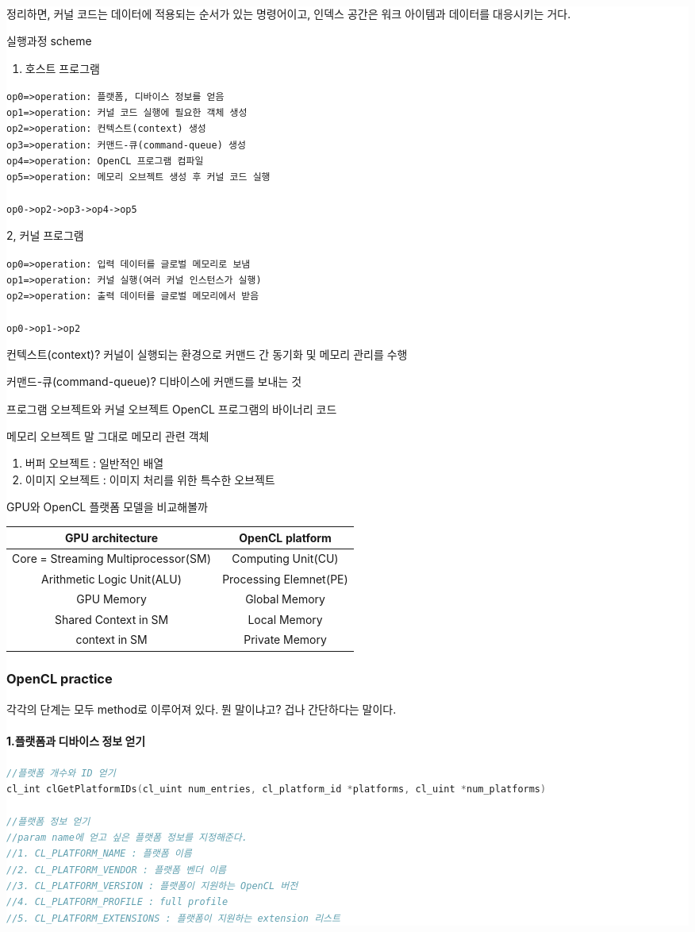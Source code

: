 정리하면, 커널 코드는 데이터에 적용되는 순서가 있는 명령어이고,
인덱스 공간은 워크 아이템과 데이터를 대응시키는 거다.

실행과정 scheme
1. 호스트 프로그램
```flow
op0=>operation: 플랫폼, 디바이스 정보를 얻음
op1=>operation: 커널 코드 실행에 필요한 객체 생성
op2=>operation: 컨텍스트(context) 생성
op3=>operation: 커맨드-큐(command-queue) 생성
op4=>operation: OpenCL 프로그램 컴파일
op5=>operation: 메모리 오브젝트 생성 후 커널 코드 실행

op0->op2->op3->op4->op5

```
2, 커널 프로그램
```flow
op0=>operation: 입력 데이터를 글로벌 메모리로 보냄
op1=>operation: 커널 실행(여러 커널 인스턴스가 실행)
op2=>operation: 출력 데이터를 글로벌 메모리에서 받음 

op0->op1->op2
```

컨텍스트(context)?
커널이 실행되는 환경으로 커맨드 간 동기화 및 메모리 관리를 수행

커맨드-큐(command-queue)?
디바이스에 커맨드를 보내는 것

프로그램 오브젝트와 커널 오브젝트
OpenCL 프로그램의 바이너리 코드

메모리 오브젝트
말 그대로 메모리 관련 객체
1. 버퍼 오브젝트 : 일반적인 배열
2. 이미지 오브젝트 : 이미지 처리를 위한 특수한 오브젝트

GPU와 OpenCL 플랫폼 모델을 비교해볼까

| GPU architecture | OpenCL platform |
|:--:|:--:|
|Core = Streaming Multiprocessor(SM)|Computing Unit(CU)|
|Arithmetic Logic Unit(ALU)|Processing Elemnet(PE)|
|GPU Memory|Global Memory|
|Shared Context in SM|Local Memory|
|context in SM|Private Memory|

### OpenCL practice
각각의 단계는 모두 method로 이루어져 있다. 뭔 말이냐고? 겁나 간단하다는 말이다.
#### 1.플랫폼과 디바이스 정보 얻기
```c
//플랫폼 개수와 ID 얻기
cl_int clGetPlatformIDs(cl_uint num_entries, cl_platform_id *platforms, cl_uint *num_platforms)

//플랫폼 정보 얻기
//param name에 얻고 싶은 플랫폼 정보를 지정해준다.
//1. CL_PLATFORM_NAME : 플랫폼 이름
//2. CL_PLATFORM_VENDOR : 플랫폼 벤더 이름
//3. CL_PLATFORM_VERSION : 플랫폼이 지원하는 OpenCL 버전
//4. CL_PLATFORM_PROFILE : full profile
//5. CL_PLATFORM_EXTENSIONS : 플랫폼이 지원하는 extension 리스트

```